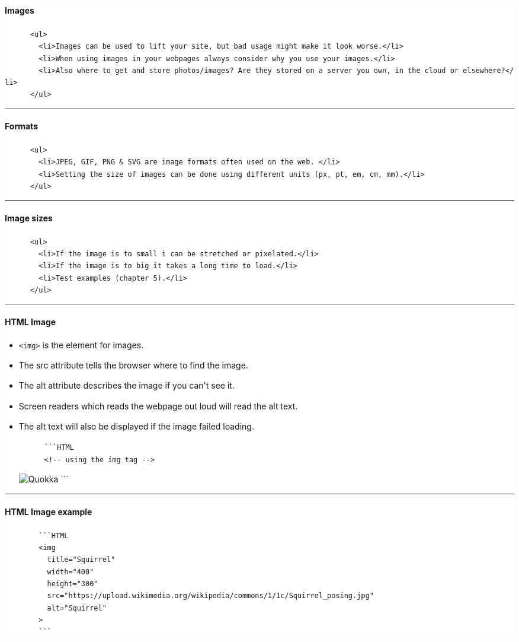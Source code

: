

#### Images</h4>
          <ul>
            <li>Images can be used to lift your site, but bad usage might make it look worse.</li>
            <li>When using images in your webpages always consider why you use your images.</li>
            <li>Also where to get and store photos/images? Are they stored on a server you own, in the cloud or elsewhere?</li>
          </ul>

---


#### Formats</h4>
          <ul>
            <li>JPEG, GIF, PNG & SVG are image formats often used on the web. </li>
            <li>Setting the size of images can be done using different units (px, pt, em, cm, mm).</li>
          </ul>

---


#### Image sizes</h4>
          <ul>
            <li>If the image is to small i can be stretched or pixelated.</li>
            <li>If the image is to big it takes a long time to load.</li>
            <li>Test examples (chapter 5).</li>
          </ul>

---


####  HTML Image

* ```<img>``` is the element for images.
* The src attribute tells the browser where to find the image.
* The alt attribute describes the image if you can't see it.
* Screen readers which reads the webpage out loud will read the alt text.
* The alt text will also be displayed if the image failed loading.

            ```HTML
            <!-- using the img tag -->
    <img src="images/quokka.jpg" alt="Quokka">
            ```


---


####  HTML Image example

            ```HTML
            <img
              title="Squirrel"
              width="400"
              height="300"
              src="https://upload.wikimedia.org/wikipedia/commons/1/1c/Squirrel_posing.jpg"
              alt="Squirrel"
            >
            ```
